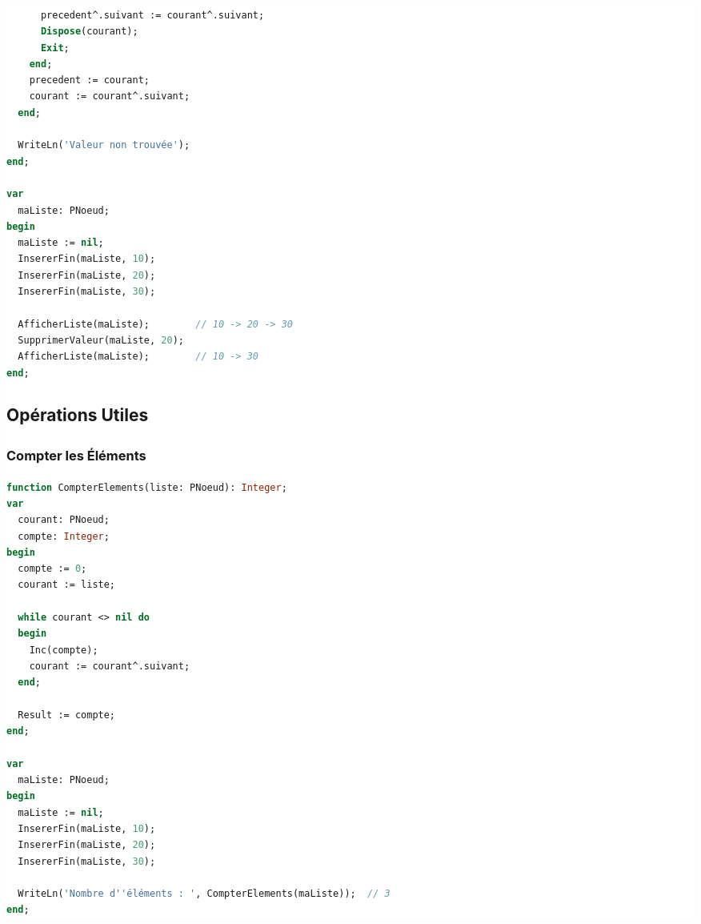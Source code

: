 ```pascal
      precedent^.suivant := courant^.suivant;
      Dispose(courant);
      Exit;
    end;
    precedent := courant;
    courant := courant^.suivant;
  end;

  WriteLn('Valeur non trouvée');
end;

var
  maListe: PNoeud;
begin
  maListe := nil;
  InsererFin(maListe, 10);
  InsererFin(maListe, 20);
  InsererFin(maListe, 30);

  AfficherListe(maListe);        // 10 -> 20 -> 30
  SupprimerValeur(maListe, 20);
  AfficherListe(maListe);        // 10 -> 30
end;
```

## Opérations Utiles

### Compter les Éléments

```pascal
function CompterElements(liste: PNoeud): Integer;
var
  courant: PNoeud;
  compte: Integer;
begin
  compte := 0;
  courant := liste;

  while courant <> nil do
  begin
    Inc(compte);
    courant := courant^.suivant;
  end;

  Result := compte;
end;

var
  maListe: PNoeud;
begin
  maListe := nil;
  InsererFin(maListe, 10);
  InsererFin(maListe, 20);
  InsererFin(maListe, 30);

  WriteLn('Nombre d''éléments : ', CompterElements(maListe));  // 3
end;
```
